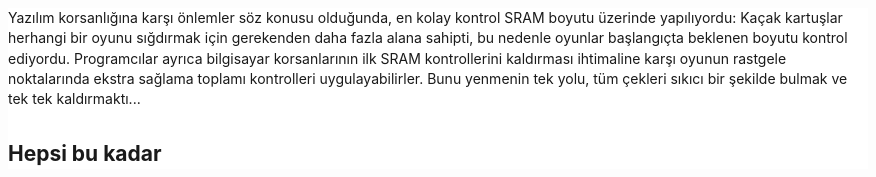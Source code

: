 Yazılım korsanlığına karşı önlemler söz konusu olduğunda, en kolay kontrol SRAM boyutu üzerinde yapılıyordu: Kaçak kartuşlar herhangi bir oyunu sığdırmak için gerekenden daha fazla alana sahipti, bu nedenle oyunlar başlangıçta beklenen boyutu kontrol ediyordu. Programcılar ayrıca bilgisayar korsanlarının ilk SRAM kontrollerini kaldırması ihtimaline karşı oyunun rastgele noktalarında ekstra sağlama toplamı kontrolleri uygulayabilirler. Bunu yenmenin tek yolu, tüm çekleri sıkıcı bir şekilde bulmak ve tek tek kaldırmaktı...

## Hepsi bu kadar

